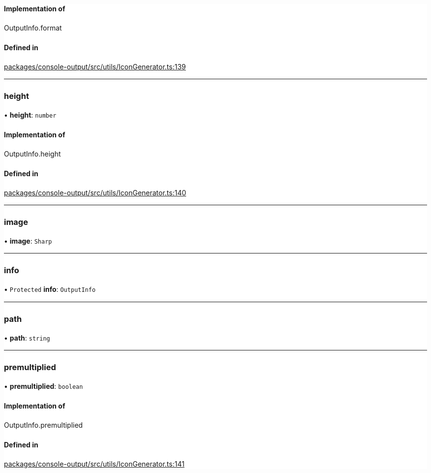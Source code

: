 #### Implementation of

OutputInfo.format

#### Defined in

[packages/console-output/src/utils/IconGenerator.ts:139](https://github.com/robinradic/npm-console/blob/10cb77f/packages/console-output/src/utils/IconGenerator.ts#L139)

___

### height

• **height**: `number`

#### Implementation of

OutputInfo.height

#### Defined in

[packages/console-output/src/utils/IconGenerator.ts:140](https://github.com/robinradic/npm-console/blob/10cb77f/packages/console-output/src/utils/IconGenerator.ts#L140)

___

### image

• **image**: `Sharp`

___

### info

• `Protected` **info**: `OutputInfo`

___

### path

• **path**: `string`

___

### premultiplied

• **premultiplied**: `boolean`

#### Implementation of

OutputInfo.premultiplied

#### Defined in

[packages/console-output/src/utils/IconGenerator.ts:141](https://github.com/robinradic/npm-console/blob/10cb77f/packages/console-output/src/utils/IconGenerator.ts#L141)
